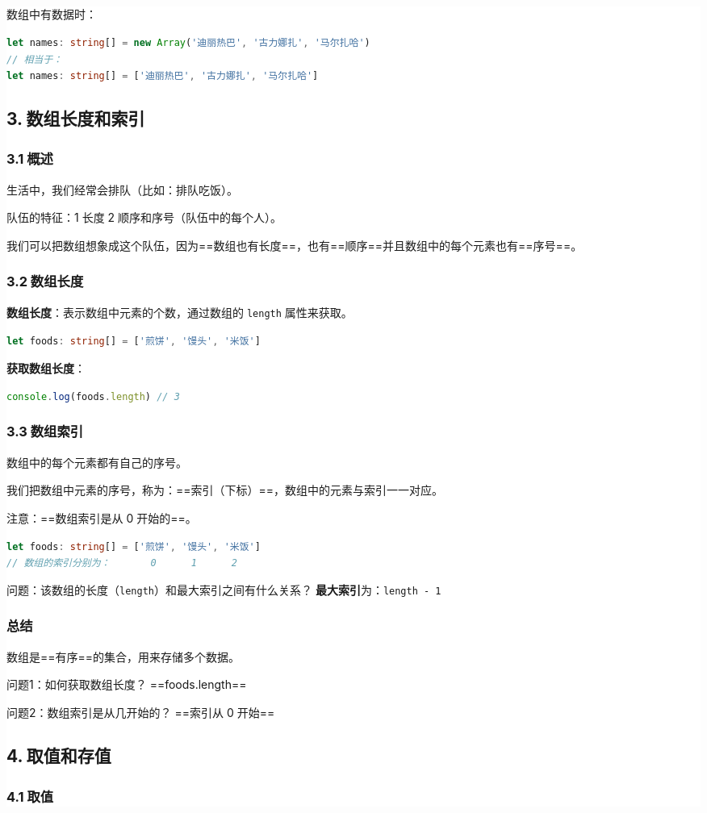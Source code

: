 数组中有数据时：

```ts
let names: string[] = new Array('迪丽热巴', '古力娜扎', '马尔扎哈')
// 相当于：
let names: string[] = ['迪丽热巴', '古力娜扎', '马尔扎哈']
```

## 3. 数组长度和索引

### 3.1 概述

生活中，我们经常会排队（比如：排队吃饭）。

队伍的特征：1 长度 2 顺序和序号（队伍中的每个人）。

我们可以把数组想象成这个队伍，因为==数组也有长度==，也有==顺序==并且数组中的每个元素也有==序号==。

### 3.2 数组长度

**数组长度**：表示数组中元素的个数，通过数组的 `length` 属性来获取。

```ts
let foods: string[] = ['煎饼', '馒头', '米饭']
```

**获取数组长度**：

```ts
console.log(foods.length) // 3
```

### 3.3 数组索引

数组中的每个元素都有自己的序号。

我们把数组中元素的序号，称为：==索引（下标）==，数组中的元素与索引一一对应。

注意：==数组索引是从 0 开始的==。

```ts
let foods: string[] = ['煎饼', '馒头', '米饭']
// 数组的索引分别为：       0      1      2
```

问题：该数组的长度（`length`）和最大索引之间有什么关系？ **最大索引**为：`length - 1`

### 总结

数组是==有序==的集合，用来存储多个数据。

问题1：如何获取数组长度？  ==foods.length==

问题2：数组索引是从几开始的？  ==索引从 0 开始==

## 4. 取值和存值

### 4.1 取值
